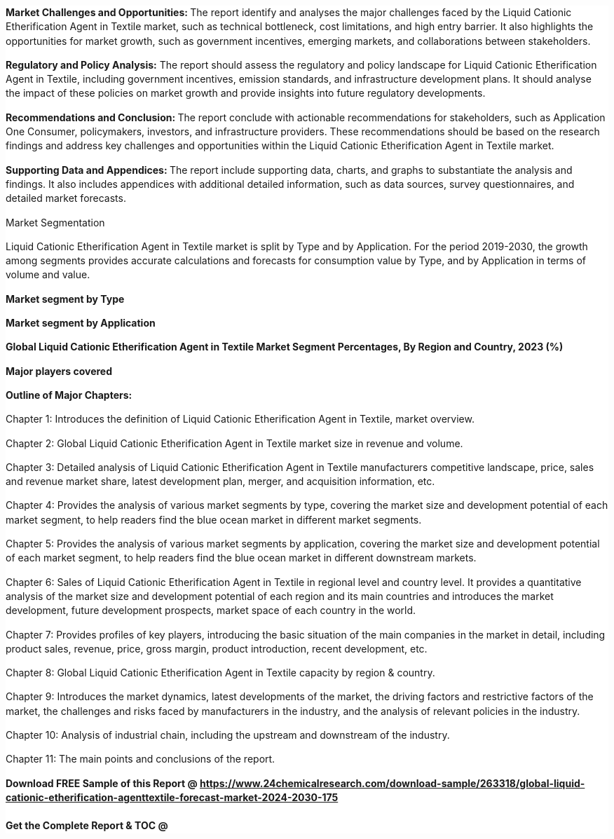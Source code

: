<strong>Market Challenges and Opportunities: </strong>The report identify and analyses the major challenges faced by the Liquid Cationic Etherification Agent in Textile market, such as technical bottleneck, cost limitations, and high entry barrier. It also highlights the opportunities for market growth, such as government incentives, emerging markets, and collaborations between stakeholders.</p><p>
<strong>Regulatory and Policy Analysis:</strong> The report should assess the regulatory and policy landscape for Liquid Cationic Etherification Agent in Textile, including government incentives, emission standards, and infrastructure development plans. It should analyse the impact of these policies on market growth and provide insights into future regulatory developments.</p><p>
<strong>Recommendations and Conclusion: </strong>The report conclude with actionable recommendations for stakeholders, such as Application One Consumer, policymakers, investors, and infrastructure providers. These recommendations should be based on the research findings and address key challenges and opportunities within the Liquid Cationic Etherification Agent in Textile market.</p><p>
<strong>Supporting Data and Appendices: </strong>The report include supporting data, charts, and graphs to substantiate the analysis and findings. It also includes appendices with additional detailed information, such as data sources, survey questionnaires, and detailed market forecasts.</p><p>
Market Segmentation</p><p>
Liquid Cationic Etherification Agent in Textile market is split by Type and by Application. For the period 2019-2030, the growth among segments provides accurate calculations and forecasts for consumption value by Type, and by Application in terms of volume and value.</p><p>
<strong>Market segment by Type</strong></p><p>
</p><p>
</p><p><strong>Market segment by Application</strong></p><p>
</p><p>
</p><p><strong>Global Liquid Cationic Etherification Agent in Textile Market Segment Percentages, By Region and Country, 2023 (%)</strong></p><p>
</p><p>
</p><p><strong>Major players covered</strong></p><p>
</p><p>
</p><p><strong>Outline of Major Chapters:</strong></p><p>
Chapter 1: Introduces the definition of Liquid Cationic Etherification Agent in Textile, market overview.</p><p>
Chapter 2: Global Liquid Cationic Etherification Agent in Textile market size in revenue and volume.</p><p>
Chapter 3: Detailed analysis of Liquid Cationic Etherification Agent in Textile manufacturers competitive landscape, price, sales and revenue market share, latest development plan, merger, and acquisition information, etc.</p><p>
Chapter 4: Provides the analysis of various market segments by type, covering the market size and development potential of each market segment, to help readers find the blue ocean market in different market segments.</p><p>
Chapter 5: Provides the analysis of various market segments by application, covering the market size and development potential of each market segment, to help readers find the blue ocean market in different downstream markets.</p><p>
Chapter 6: Sales of Liquid Cationic Etherification Agent in Textile in regional level and country level. It provides a quantitative analysis of the market size and development potential of each region and its main countries and introduces the market development, future development prospects, market space of each country in the world.</p><p>
Chapter 7: Provides profiles of key players, introducing the basic situation of the main companies in the market in detail, including product sales, revenue, price, gross margin, product introduction, recent development, etc.</p><p>
Chapter 8: Global Liquid Cationic Etherification Agent in Textile capacity by region &amp; country.</p><p>
Chapter 9: Introduces the market dynamics, latest developments of the market, the driving factors and restrictive factors of the market, the challenges and risks faced by manufacturers in the industry, and the analysis of relevant policies in the industry.</p><p>
Chapter 10: Analysis of industrial chain, including the upstream and downstream of the industry.</p><p>
Chapter 11: The main points and conclusions of the report.</p><div><b>Download FREE Sample of this Report @ 
            <a href="https://www.24chemicalresearch.com/download-sample/263318/global-liquid-cationic-etherification-agenttextile-forecast-market-2024-2030-175">
            https://www.24chemicalresearch.com/download-sample/263318/global-liquid-cationic-etherification-agenttextile-forecast-market-2024-2030-175</a></b></div><br><div><b>Get the Complete Report & TOC @ 